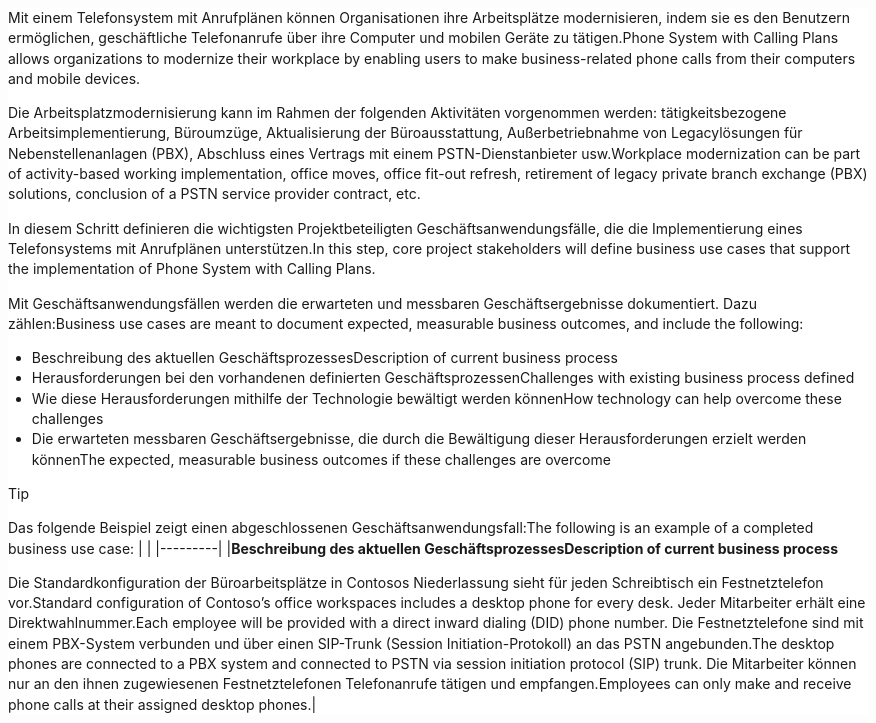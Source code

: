 <span data-ttu-id="faba3-119">Mit einem Telefonsystem mit Anrufplänen können Organisationen ihre Arbeitsplätze modernisieren, indem sie es den Benutzern ermöglichen, geschäftliche Telefonanrufe über ihre Computer und mobilen Geräte zu tätigen.</span><span class="sxs-lookup"><span data-stu-id="faba3-119">Phone System with Calling Plans allows organizations to modernize their workplace by enabling users to make business-related phone calls from their computers and mobile devices.</span></span>

<span data-ttu-id="faba3-120">Die Arbeitsplatzmodernisierung kann im Rahmen der folgenden Aktivitäten vorgenommen werden: tätigkeitsbezogene Arbeitsimplementierung, Büroumzüge, Aktualisierung der Büroausstattung, Außerbetriebnahme von Legacylösungen für Nebenstellenanlagen (PBX), Abschluss eines Vertrags mit einem PSTN-Dienstanbieter usw.</span><span class="sxs-lookup"><span data-stu-id="faba3-120">Workplace modernization can be part of activity-based working implementation, office moves, office fit-out refresh, retirement of legacy private branch exchange (PBX) solutions, conclusion of a PSTN service provider contract, etc.</span></span>

<span data-ttu-id="faba3-121">In diesem Schritt definieren die wichtigsten Projektbeteiligten Geschäftsanwendungsfälle, die die Implementierung eines Telefonsystems mit Anrufplänen unterstützen.</span><span class="sxs-lookup"><span data-stu-id="faba3-121">In this step, core project stakeholders will define business use cases that support the implementation of Phone System with Calling Plans.</span></span>

<span data-ttu-id="faba3-122">Mit Geschäftsanwendungsfällen werden die erwarteten und messbaren Geschäftsergebnisse dokumentiert. Dazu zählen:</span><span class="sxs-lookup"><span data-stu-id="faba3-122">Business use cases are meant to document expected, measurable business outcomes, and include the following:</span></span>

-   <span data-ttu-id="faba3-123">Beschreibung des aktuellen Geschäftsprozesses</span><span class="sxs-lookup"><span data-stu-id="faba3-123">Description of current business process</span></span>
-   <span data-ttu-id="faba3-124">Herausforderungen bei den vorhandenen definierten Geschäftsprozessen</span><span class="sxs-lookup"><span data-stu-id="faba3-124">Challenges with existing business process defined</span></span>
-   <span data-ttu-id="faba3-125">Wie diese Herausforderungen mithilfe der Technologie bewältigt werden können</span><span class="sxs-lookup"><span data-stu-id="faba3-125">How technology can help overcome these challenges</span></span>
-   <span data-ttu-id="faba3-126">Die erwarteten messbaren Geschäftsergebnisse, die durch die Bewältigung dieser Herausforderungen erzielt werden können</span><span class="sxs-lookup"><span data-stu-id="faba3-126">The expected, measurable business outcomes if these challenges are overcome</span></span>

> [!TIP]
> <span data-ttu-id="faba3-127">Das folgende Beispiel zeigt einen abgeschlossenen Geschäftsanwendungsfall:</span><span class="sxs-lookup"><span data-stu-id="faba3-127">The following is an example of a completed business use case:</span></span>
>|         |
>|---------|
>|<span data-ttu-id="faba3-128">**Beschreibung des aktuellen Geschäftsprozesses**</span><span class="sxs-lookup"><span data-stu-id="faba3-128">**Description of current business process**</span></span><p><span data-ttu-id="faba3-129">Die Standardkonfiguration der Büroarbeitsplätze in Contosos Niederlassung sieht für jeden Schreibtisch ein Festnetztelefon vor.</span><span class="sxs-lookup"><span data-stu-id="faba3-129">Standard configuration of Contoso’s office workspaces includes a desktop phone for every desk.</span></span> <span data-ttu-id="faba3-130">Jeder Mitarbeiter erhält eine Direktwahlnummer.</span><span class="sxs-lookup"><span data-stu-id="faba3-130">Each employee will be provided with a direct inward dialing (DID) phone number.</span></span> <span data-ttu-id="faba3-131">Die Festnetztelefone sind mit einem PBX-System verbunden und über einen SIP-Trunk (Session Initiation-Protokoll) an das PSTN angebunden.</span><span class="sxs-lookup"><span data-stu-id="faba3-131">The desktop phones are connected to a PBX system and connected to PSTN via session initiation protocol (SIP) trunk.</span></span> <span data-ttu-id="faba3-132">Die Mitarbeiter können nur an den ihnen zugewiesenen Festnetztelefonen Telefonanrufe tätigen und empfangen.</span><span class="sxs-lookup"><span data-stu-id="faba3-132">Employees can only make and receive phone calls at their assigned desktop phones.</span></span>|